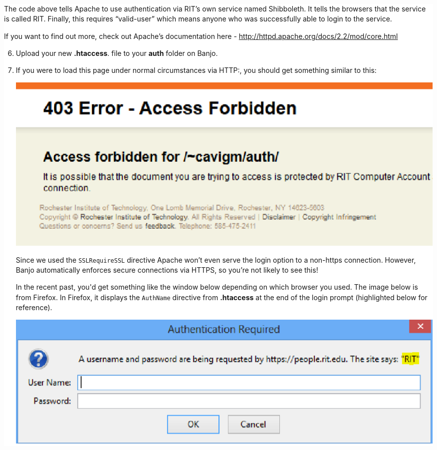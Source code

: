    The code above tells Apache to use authentication via RIT’s own service named Shibboleth. It tells the browsers that the service is called RIT. Finally, this requires “valid-user” which means anyone who was successfully able to login to the service.

   If you want to find out more, check out Apache’s documentation here - http://httpd.apache.org/docs/2.2/mod/core.html

6. Upload your new **.htaccess**. file to your **auth** folder on Banjo.

7. If you were to load this page under normal circumstances via HTTP:, you should get something similar to this:

   ![403 Error Image](_images/403_error.png)

   Since we used the `SSLRequireSSL` directive Apache won’t even serve the login option to a non-https connection. However, Banjo automatically enforces secure connections via HTTPS, so you’re not likely to see this!

   In the recent past, you'd get something like the window below depending on which browser you used. The image below is from Firefox. In Firefox, it displays the `AuthName` directive from **.htaccess** at the end of the login prompt (highlighted below for reference).

   ![Authorization Prompt](_images/auth_prompt.png)
